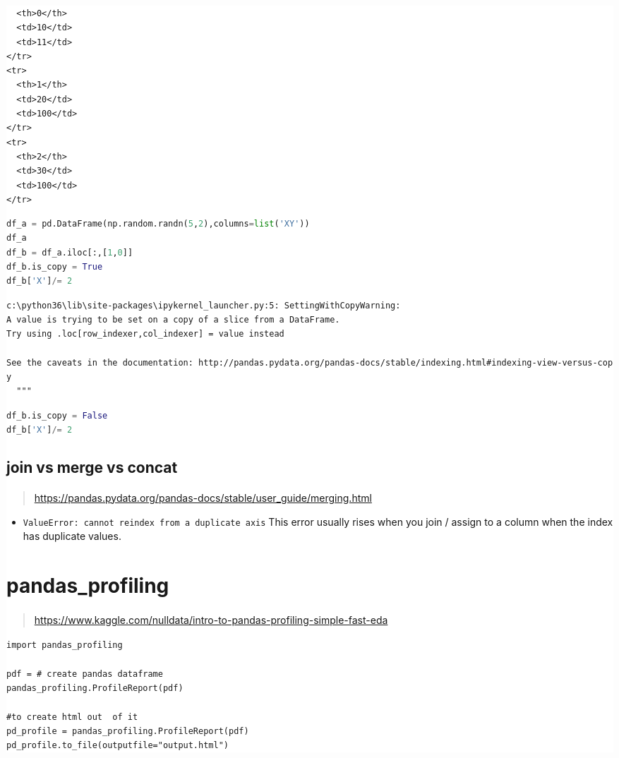       <th>0</th>
      <td>10</td>
      <td>11</td>
    </tr>
    <tr>
      <th>1</th>
      <td>20</td>
      <td>100</td>
    </tr>
    <tr>
      <th>2</th>
      <td>30</td>
      <td>100</td>
    </tr>
  </tbody>
</table>
</div>




```python
df_a = pd.DataFrame(np.random.randn(5,2),columns=list('XY'))
df_a
df_b = df_a.iloc[:,[1,0]]
df_b.is_copy = True
df_b['X']/= 2

```

    c:\python36\lib\site-packages\ipykernel_launcher.py:5: SettingWithCopyWarning: 
    A value is trying to be set on a copy of a slice from a DataFrame.
    Try using .loc[row_indexer,col_indexer] = value instead
    
    See the caveats in the documentation: http://pandas.pydata.org/pandas-docs/stable/indexing.html#indexing-view-versus-copy
      """
    


```python
df_b.is_copy = False
df_b['X']/= 2
```

## join vs merge vs concat
> https://pandas.pydata.org/pandas-docs/stable/user_guide/merging.html  
>  
- ```ValueError: cannot reindex from a duplicate axis```
This error usually rises when you join / assign to a column when the index has duplicate values. 

# pandas_profiling  
> https://www.kaggle.com/nulldata/intro-to-pandas-profiling-simple-fast-eda  
```
import pandas_profiling

pdf = # create pandas dataframe
pandas_profiling.ProfileReport(pdf)

#to create html out  of it
pd_profile = pandas_profiling.ProfileReport(pdf)
pd_profile.to_file(outputfile="output.html")
```
